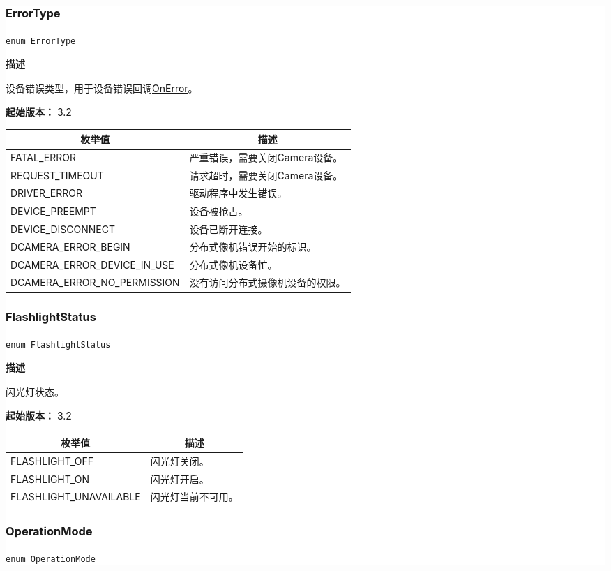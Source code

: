 
### ErrorType

```
enum ErrorType
```

**描述**

设备错误类型，用于设备错误回调[OnError](interface_i_camera_device_callback_v10.md#onerror)。

**起始版本：** 3.2

| 枚举值 | 描述 | 
| -------- | -------- |
| FATAL_ERROR | 严重错误，需要关闭Camera设备。 | 
| REQUEST_TIMEOUT | 请求超时，需要关闭Camera设备。 | 
| DRIVER_ERROR | 驱动程序中发生错误。 | 
| DEVICE_PREEMPT | 设备被抢占。 | 
| DEVICE_DISCONNECT | 设备已断开连接。 | 
| DCAMERA_ERROR_BEGIN | 分布式像机错误开始的标识。 | 
| DCAMERA_ERROR_DEVICE_IN_USE | 分布式像机设备忙。 | 
| DCAMERA_ERROR_NO_PERMISSION | 没有访问分布式摄像机设备的权限。 | 


### FlashlightStatus

```
enum FlashlightStatus
```

**描述**

闪光灯状态。

**起始版本：** 3.2

| 枚举值 | 描述 | 
| -------- | -------- |
| FLASHLIGHT_OFF | 闪光灯关闭。 | 
| FLASHLIGHT_ON | 闪光灯开启。 | 
| FLASHLIGHT_UNAVAILABLE | 闪光灯当前不可用。 | 


### OperationMode

```
enum OperationMode
```

